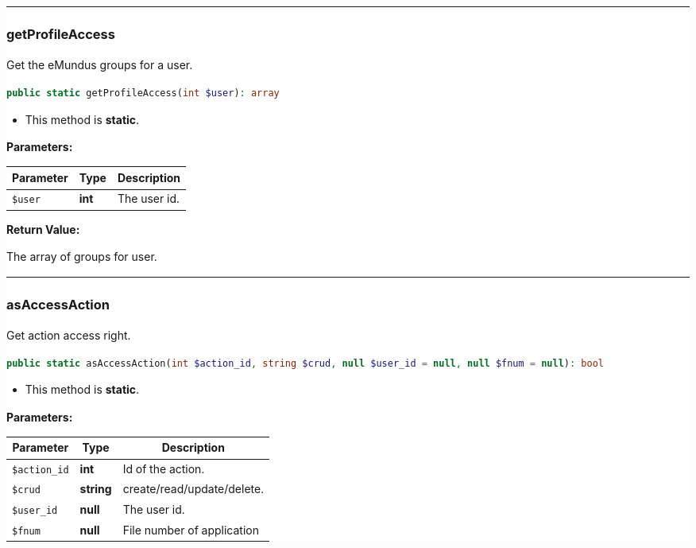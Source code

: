 



***

### getProfileAccess

Get the eMundus groups for a user.

```php
public static getProfileAccess(int $user): array
```



* This method is **static**.




**Parameters:**

| Parameter | Type | Description |
|-----------|------|-------------|
| `$user` | **int** | The user id. |


**Return Value:**

The array of groups for user.




***

### asAccessAction

Get action access right.

```php
public static asAccessAction(int $action_id, string $crud, null $user_id = null, null $fnum = null): bool
```



* This method is **static**.




**Parameters:**

| Parameter | Type | Description |
|-----------|------|-------------|
| `$action_id` | **int** | Id of the action. |
| `$crud` | **string** | create/read/update/delete. |
| `$user_id` | **null** | The user id. |
| `$fnum` | **null** | File number of application |
